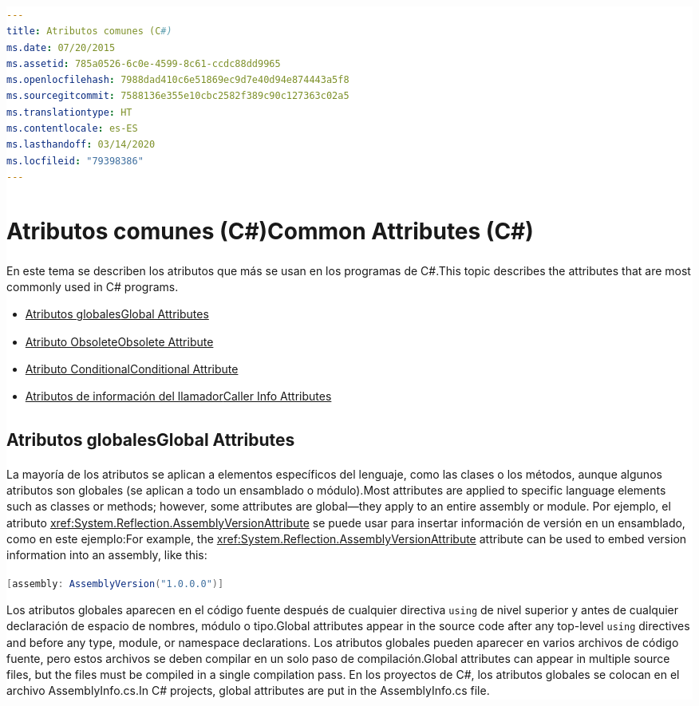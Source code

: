 ```yaml
---
title: Atributos comunes (C#)
ms.date: 07/20/2015
ms.assetid: 785a0526-6c0e-4599-8c61-ccdc88dd9965
ms.openlocfilehash: 7988dad410c6e51869ec9d7e40d94e874443a5f8
ms.sourcegitcommit: 7588136e355e10cbc2582f389c90c127363c02a5
ms.translationtype: HT
ms.contentlocale: es-ES
ms.lasthandoff: 03/14/2020
ms.locfileid: "79398386"
---
```

# <a name="common-attributes-c"></a><span data-ttu-id="f7c55-102">Atributos comunes (C#)</span><span class="sxs-lookup"><span data-stu-id="f7c55-102">Common Attributes (C#)</span></span>
<span data-ttu-id="f7c55-103">En este tema se describen los atributos que más se usan en los programas de C#.</span><span class="sxs-lookup"><span data-stu-id="f7c55-103">This topic describes the attributes that are most commonly used in C# programs.</span></span>  
  
- [<span data-ttu-id="f7c55-104">Atributos globales</span><span class="sxs-lookup"><span data-stu-id="f7c55-104">Global Attributes</span></span>](#Global)  
  
- [<span data-ttu-id="f7c55-105">Atributo Obsolete</span><span class="sxs-lookup"><span data-stu-id="f7c55-105">Obsolete Attribute</span></span>](#Obsolete)  
  
- [<span data-ttu-id="f7c55-106">Atributo Conditional</span><span class="sxs-lookup"><span data-stu-id="f7c55-106">Conditional Attribute</span></span>](#Conditional)  
  
- [<span data-ttu-id="f7c55-107">Atributos de información del llamador</span><span class="sxs-lookup"><span data-stu-id="f7c55-107">Caller Info Attributes</span></span>](#CallerInfo)  
  
## <a name="Global"></a> <span data-ttu-id="f7c55-108">Atributos globales</span><span class="sxs-lookup"><span data-stu-id="f7c55-108">Global Attributes</span></span>  
 <span data-ttu-id="f7c55-109">La mayoría de los atributos se aplican a elementos específicos del lenguaje, como las clases o los métodos, aunque algunos atributos son globales (se aplican a todo un ensamblado o módulo).</span><span class="sxs-lookup"><span data-stu-id="f7c55-109">Most attributes are applied to specific language elements such as classes or methods; however, some attributes are global—they apply to an entire assembly or module.</span></span> <span data-ttu-id="f7c55-110">Por ejemplo, el atributo <xref:System.Reflection.AssemblyVersionAttribute> se puede usar para insertar información de versión en un ensamblado, como en este ejemplo:</span><span class="sxs-lookup"><span data-stu-id="f7c55-110">For example, the <xref:System.Reflection.AssemblyVersionAttribute> attribute can be used to embed version information into an assembly, like this:</span></span>  
  
```csharp  
[assembly: AssemblyVersion("1.0.0.0")]  
```  
  
 <span data-ttu-id="f7c55-111">Los atributos globales aparecen en el código fuente después de cualquier directiva `using` de nivel superior y antes de cualquier declaración de espacio de nombres, módulo o tipo.</span><span class="sxs-lookup"><span data-stu-id="f7c55-111">Global attributes appear in the source code after any top-level `using` directives and before any type, module, or namespace declarations.</span></span> <span data-ttu-id="f7c55-112">Los atributos globales pueden aparecer en varios archivos de código fuente, pero estos archivos se deben compilar en un solo paso de compilación.</span><span class="sxs-lookup"><span data-stu-id="f7c55-112">Global attributes can appear in multiple source files, but the files must be compiled in a single compilation pass.</span></span> <span data-ttu-id="f7c55-113">En los proyectos de C#, los atributos globales se colocan en el archivo AssemblyInfo.cs.</span><span class="sxs-lookup"><span data-stu-id="f7c55-113">In C# projects, global attributes are put in the AssemblyInfo.cs file.</span></span>  
  